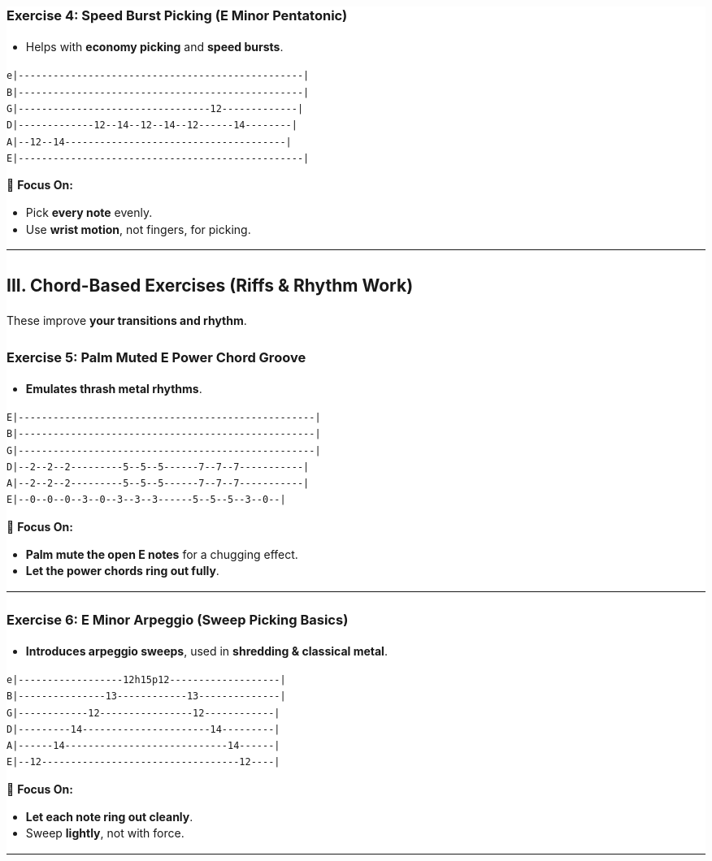 
### **Exercise 4: Speed Burst Picking (E Minor Pentatonic)**
- Helps with **economy picking** and **speed bursts**.
```
e|-------------------------------------------------|
B|-------------------------------------------------|
G|---------------------------------12-------------|
D|-------------12--14--12--14--12------14--------|
A|--12--14--------------------------------------|
E|-------------------------------------------------|
```
🎯 **Focus On:**  
- Pick **every note** evenly.  
- Use **wrist motion**, not fingers, for picking.  

---

## **III. Chord-Based Exercises (Riffs & Rhythm Work)**
These improve **your transitions and rhythm**.

### **Exercise 5: Palm Muted E Power Chord Groove**
- **Emulates thrash metal rhythms**.
```
E|---------------------------------------------------|
B|---------------------------------------------------|
G|---------------------------------------------------|
D|--2--2--2---------5--5--5------7--7--7-----------|
A|--2--2--2---------5--5--5------7--7--7-----------|
E|--0--0--0--3--0--3--3--3------5--5--5--3--0--|
```
🎯 **Focus On:**  
- **Palm mute the open E notes** for a chugging effect.  
- **Let the power chords ring out fully**.  

---

### **Exercise 6: E Minor Arpeggio (Sweep Picking Basics)**
- **Introduces arpeggio sweeps**, used in **shredding & classical metal**.
```
e|------------------12h15p12-------------------|
B|---------------13------------13--------------|
G|------------12----------------12------------|
D|---------14----------------------14---------|
A|------14----------------------------14------|
E|--12----------------------------------12----|
```
🎯 **Focus On:**  
- **Let each note ring out cleanly**.  
- Sweep **lightly**, not with force.  

---
